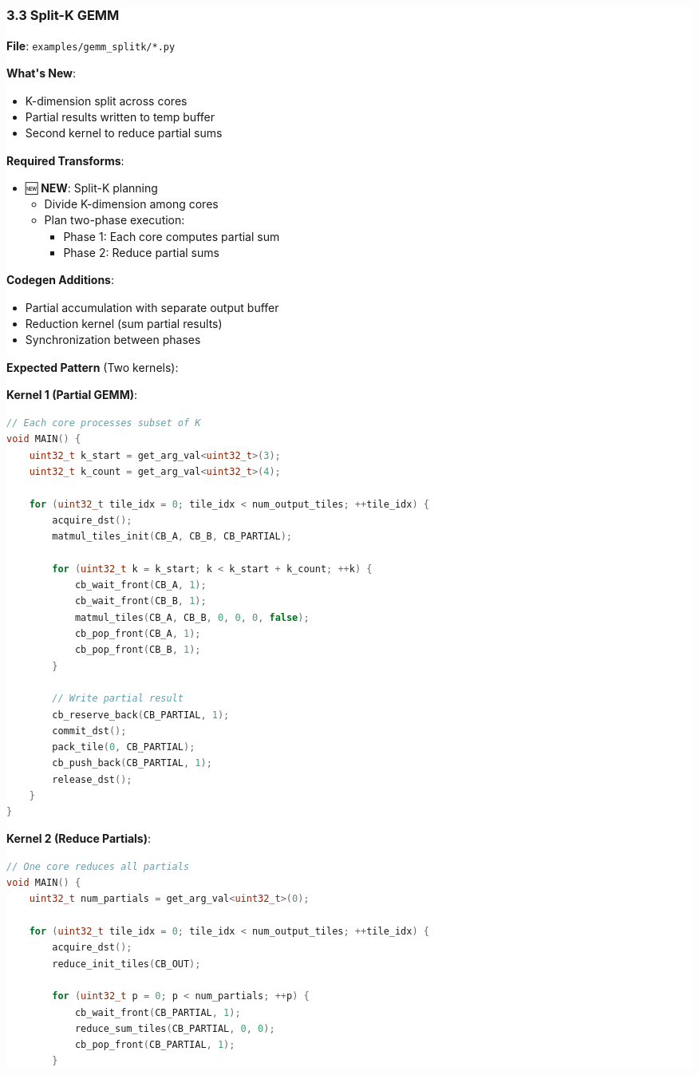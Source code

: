### 3.3 Split-K GEMM
**File**: `examples/gemm_splitk/*.py`

**What's New**:
- K-dimension split across cores
- Partial results written to temp buffer
- Second kernel to reduce partial sums

**Required Transforms**:
- 🆕 **NEW**: Split-K planning
  - Divide K-dimension among cores
  - Plan two-phase execution:
    - Phase 1: Each core computes partial sum
    - Phase 2: Reduce partial sums

**Codegen Additions**:
- Partial accumulation with separate output buffer
- Reduction kernel (sum partial results)
- Synchronization between phases

**Expected Pattern** (Two kernels):

**Kernel 1 (Partial GEMM)**:
```cpp
// Each core processes subset of K
void MAIN() {
    uint32_t k_start = get_arg_val<uint32_t>(3);
    uint32_t k_count = get_arg_val<uint32_t>(4);

    for (uint32_t tile_idx = 0; tile_idx < num_output_tiles; ++tile_idx) {
        acquire_dst();
        matmul_tiles_init(CB_A, CB_B, CB_PARTIAL);

        for (uint32_t k = k_start; k < k_start + k_count; ++k) {
            cb_wait_front(CB_A, 1);
            cb_wait_front(CB_B, 1);
            matmul_tiles(CB_A, CB_B, 0, 0, 0, false);
            cb_pop_front(CB_A, 1);
            cb_pop_front(CB_B, 1);
        }

        // Write partial result
        cb_reserve_back(CB_PARTIAL, 1);
        commit_dst();
        pack_tile(0, CB_PARTIAL);
        cb_push_back(CB_PARTIAL, 1);
        release_dst();
    }
}
```

**Kernel 2 (Reduce Partials)**:
```cpp
// One core reduces all partials
void MAIN() {
    uint32_t num_partials = get_arg_val<uint32_t>(0);

    for (uint32_t tile_idx = 0; tile_idx < num_output_tiles; ++tile_idx) {
        acquire_dst();
        reduce_init_tiles(CB_OUT);

        for (uint32_t p = 0; p < num_partials; ++p) {
            cb_wait_front(CB_PARTIAL, 1);
            reduce_sum_tiles(CB_PARTIAL, 0, 0);
            cb_pop_front(CB_PARTIAL, 1);
        }
```